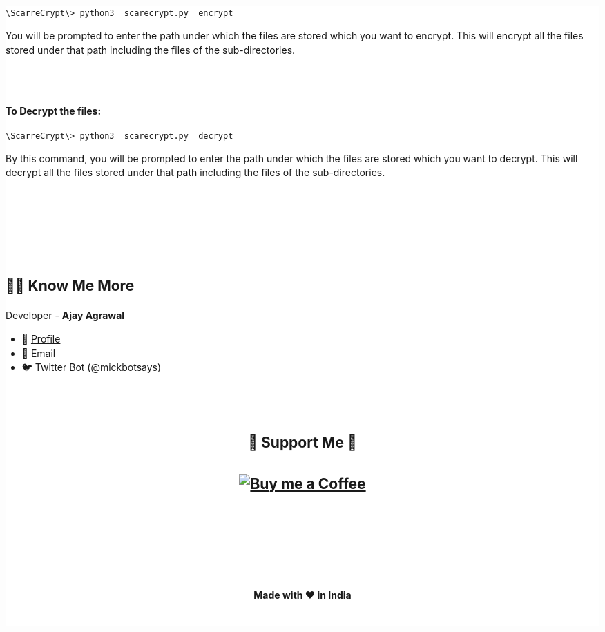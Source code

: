   

```Bash
\ScarreCrypt\> python3  scarecrypt.py  encrypt
```

  

You will be prompted to enter the path under which the files are stored which you want to encrypt. This will encrypt all the files stored under that path including the files of the sub-directories.

  

  

<br><br>

  

  

**To Decrypt the files:**

  

```Bash
\ScarreCrypt\> python3  scarecrypt.py  decrypt
```

  

By this command, you will be prompted to enter the path under which the files are stored which you want to decrypt. This will decrypt all the files stored under that path including the files of the sub-directories.

  

  

<br><br>

<br><br>




 
 ## 🧑🏻 Know Me More
Developer - <b> Ajay Agrawal </b>
<br>
- 🌌 [Profile](https://github.com/ajayagrawalgit "Ajay Agrawal")
- 🏮 [Email](mailto:ajayagrawalhere@gmail.com?subject=Hi%20from%20<repo-email> "Hi!")
- 🐦 [Twitter Bot (@mickbotsays)](https://twitter.com/mickbotsays)

<br>
<br>
<h2 align="center"> 🤝 Support Me 🤝 <h2>
<p align="center">
<a href="https://www.buymeacoffee.com/ajayagrawal" title="Buy me a Coffee"><img src="https://user-images.githubusercontent.com/94609372/232127833-d03502af-baf2-46e3-a045-0f7c84531a61.png" alt="Buy me a Coffee"/></a>
</p>
<br><br>
<h4>
<br>
<p align="center"> Made with ♥️ in India </p>
<br>
